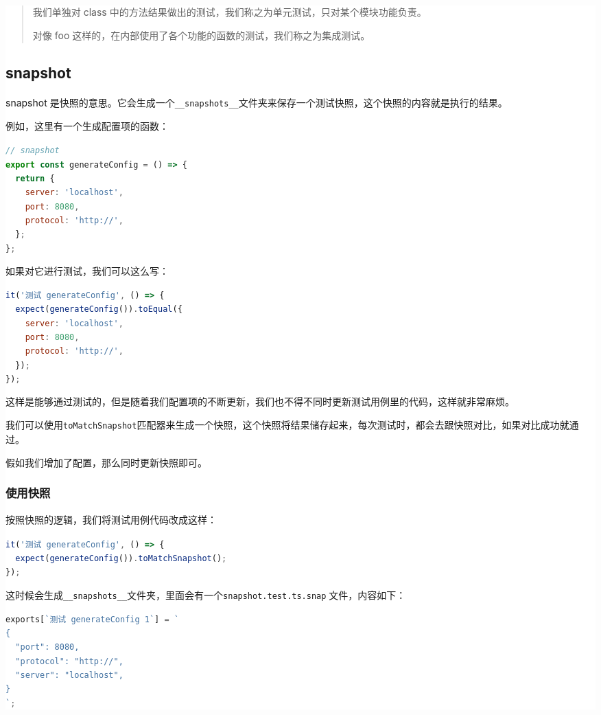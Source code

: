> 我们单独对 class 中的方法结果做出的测试，我们称之为单元测试，只对某个模块功能负责。
>
> 对像 foo 这样的，在内部使用了各个功能的函数的测试，我们称之为集成测试。

## snapshot

snapshot 是快照的意思。它会生成一个`__snapshots__`文件夹来保存一个测试快照，这个快照的内容就是执行的结果。

例如，这里有一个生成配置项的函数：

```js
// snapshot
export const generateConfig = () => {
  return {
    server: 'localhost',
    port: 8080,
    protocol: 'http://',
  };
};
```

如果对它进行测试，我们可以这么写：

```js
it('测试 generateConfig', () => {
  expect(generateConfig()).toEqual({
    server: 'localhost',
    port: 8080,
    protocol: 'http://',
  });
});
```

这样是能够通过测试的，但是随着我们配置项的不断更新，我们也不得不同时更新测试用例里的代码，这样就非常麻烦。

我们可以使用`toMatchSnapshot`匹配器来生成一个快照，这个快照将结果储存起来，每次测试时，都会去跟快照对比，如果对比成功就通过。

假如我们增加了配置，那么同时更新快照即可。

### 使用快照

按照快照的逻辑，我们将测试用例代码改成这样：

```js
it('测试 generateConfig', () => {
  expect(generateConfig()).toMatchSnapshot();
});
```

这时候会生成`__snapshots__`文件夹，里面会有一个`snapshot.test.ts.snap` 文件，内容如下：

```js
exports[`测试 generateConfig 1`] = `
{
  "port": 8080,
  "protocol": "http://",
  "server": "localhost",
}
`;
```
